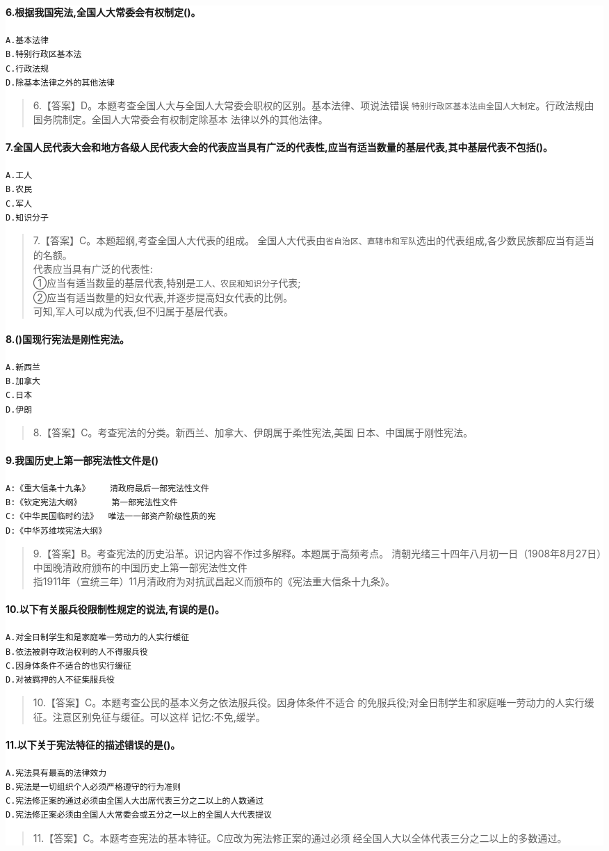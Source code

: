     
#### 6.根据我国宪法,全国人大常委会有权制定()。
    A.基本法律
    B.特别行政区基本法
    C.行政法规
    D.除基本法律之外的其他法律
>   6.【答案】D。本题考查全国人大与全国人大常委会职权的区别。基本法律、项说法错误
    `特别行政区基本法由全国人大制定`。行政法规由国务院制定。全国人大常委会有权制定除基本
    法律以外的其他法律。
    
#### 7.全国人民代表大会和地方各级人民代表大会的代表应当具有广泛的代表性,应当有适当数量的基层代表,其中基层代表不包括()。
    A.工人
    B.农民
    C.军人
    D.知识分子
>   7.【答案】C。本题超纲,考查全国人大代表的组成。
全国人大代表由`省自治区、直辖市和军队`选出的代表组成,各少数民族都应当有适当的名额。  
代表应当具有广泛的代表性:        
①应当有适当数量的基层代表,特别是`工人、农民和知识分子`代表;        
②应当有适当数量的妇女代表,并逐步提高妇女代表的比例。        
可知,军人可以成为代表,但不归属于基层代表。        
    
#### 8.()国现行宪法是刚性宪法。
    A.新西兰
    B.加拿大
    C.日本
    D.伊朗

>   8.【答案】C。考查宪法的分类。新西兰、加拿大、伊朗属于柔性宪法,美国
    日本、中国属于刚性宪法。    
    
#### 9.我国历史上第一部宪法性文件是()
    A:《重大信条十九条》    清政府最后一部宪法性文件
    B:《钦定宪法大纲》      第一部宪法性文件
    C:《中华民国临时约法》  唯法一一部资产阶级性质的宪
    D:《中华苏维埃宪法大纲》
>   9.【答案】B。考查宪法的历史沿革。识记内容不作过多解释。本题属于高频考点。
>   清朝光绪三十四年八月初一日（1908年8月27日）中国晚清政府颁布的中国历史上第一部宪法性文件    
>   指1911年（宣统三年）11月清政府为对抗武昌起义而颁布的《宪法重大信条十九条》。   


#### 10.以下有关服兵役限制性规定的说法,有误的是()。
    A.对全日制学生和是家庭唯一劳动力的人实行缓征
    B.依法被剥夺政治权利的人不得服兵役
    C.因身体条件不适合的也实行缓征
    D.对被羁押的人不征集服兵役
>   10.【答案】C。本题考查公民的基本义务之依法服兵役。因身体条件不适合
    的免服兵役;对全日制学生和家庭唯一劳动力的人实行缓征。注意区别免征与缓征。可以这样
    记忆:不免,缓学。
    
        
#### 11.以下关于宪法特征的描述错误的是()。
    A.宪法具有最高的法律效力
    B.宪法是一切组织个人必须严格遵守的行为准则
    C.宪法修正案的通过必须由全国人大出席代表三分之二以上的人数通过
    D.宪法修正案必须由全国人大常委会或五分之一以上的全国人大代表提议
>   11.【答案】C。本题考查宪法的基本特征。C应改为宪法修正案的通过必须
    经全国人大以全体代表三分之二以上的多数通过。
